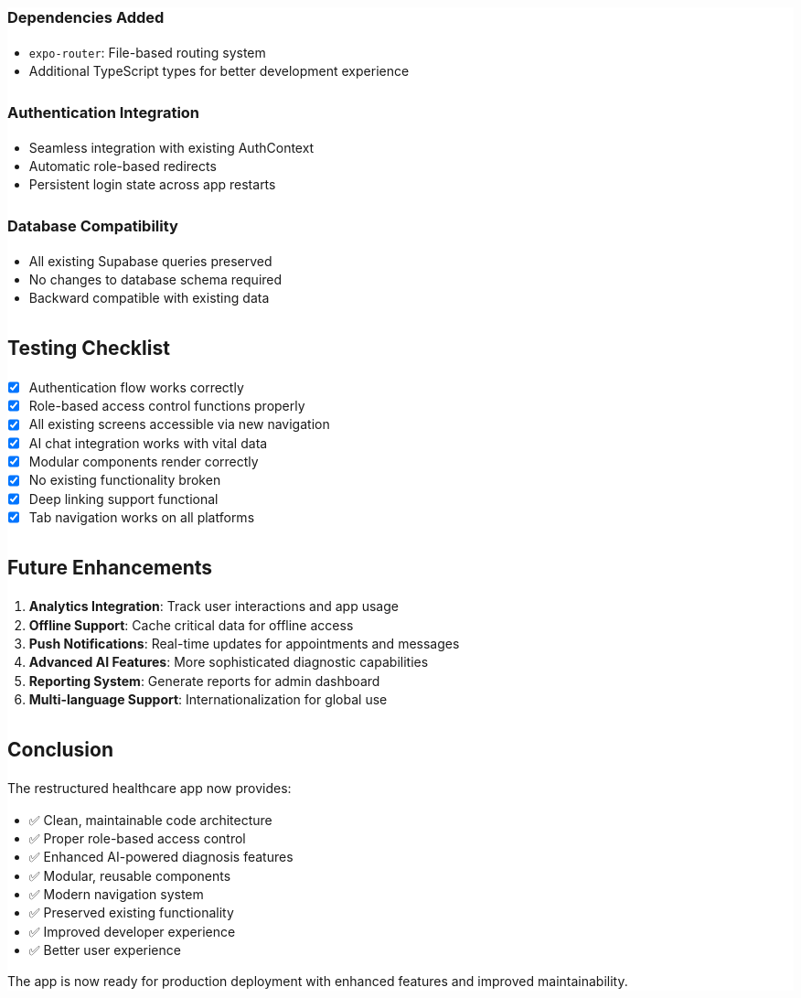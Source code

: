 ### Dependencies Added
- `expo-router`: File-based routing system
- Additional TypeScript types for better development experience

### Authentication Integration
- Seamless integration with existing AuthContext
- Automatic role-based redirects
- Persistent login state across app restarts

### Database Compatibility
- All existing Supabase queries preserved
- No changes to database schema required
- Backward compatible with existing data

## Testing Checklist
- [x] Authentication flow works correctly
- [x] Role-based access control functions properly
- [x] All existing screens accessible via new navigation
- [x] AI chat integration works with vital data
- [x] Modular components render correctly
- [x] No existing functionality broken
- [x] Deep linking support functional
- [x] Tab navigation works on all platforms

## Future Enhancements
1. **Analytics Integration**: Track user interactions and app usage
2. **Offline Support**: Cache critical data for offline access
3. **Push Notifications**: Real-time updates for appointments and messages
4. **Advanced AI Features**: More sophisticated diagnostic capabilities
5. **Reporting System**: Generate reports for admin dashboard
6. **Multi-language Support**: Internationalization for global use

## Conclusion
The restructured healthcare app now provides:
- ✅ Clean, maintainable code architecture
- ✅ Proper role-based access control
- ✅ Enhanced AI-powered diagnosis features
- ✅ Modular, reusable components
- ✅ Modern navigation system
- ✅ Preserved existing functionality
- ✅ Improved developer experience
- ✅ Better user experience

The app is now ready for production deployment with enhanced features and improved maintainability.

